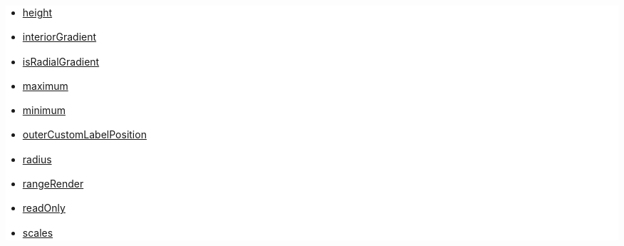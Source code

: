 		

	
	
* 
	<a href="ejCircularGauge.html#height">height</a>

		

	
	
* 
	<a href="ejCircularGauge.html#interiorGradient">interiorGradient</a>

		

	
	
* 
	<a href="ejCircularGauge.html#isRadialGradient">isRadialGradient</a>

		

	
	
* 
	<a href="ejCircularGauge.html#maximum">maximum</a>

		

	
	
* 
	<a href="ejCircularGauge.html#minimum">minimum</a>

		

	
	
* 
	<a href="ejCircularGauge.html#outerCustomLabelPosition">outerCustomLabelPosition</a>

		

	
	
* 
	<a href="ejCircularGauge.html#radius">radius</a>

		

	
	
* 
	<a href="ejCircularGauge.html#rangeRender">rangeRender</a>

		

	
	
* 
	<a href="ejCircularGauge.html#readOnly">readOnly</a>

		

	
	
* 
	<a href="ejCircularGauge.html#scales">scales</a>

		

		


	